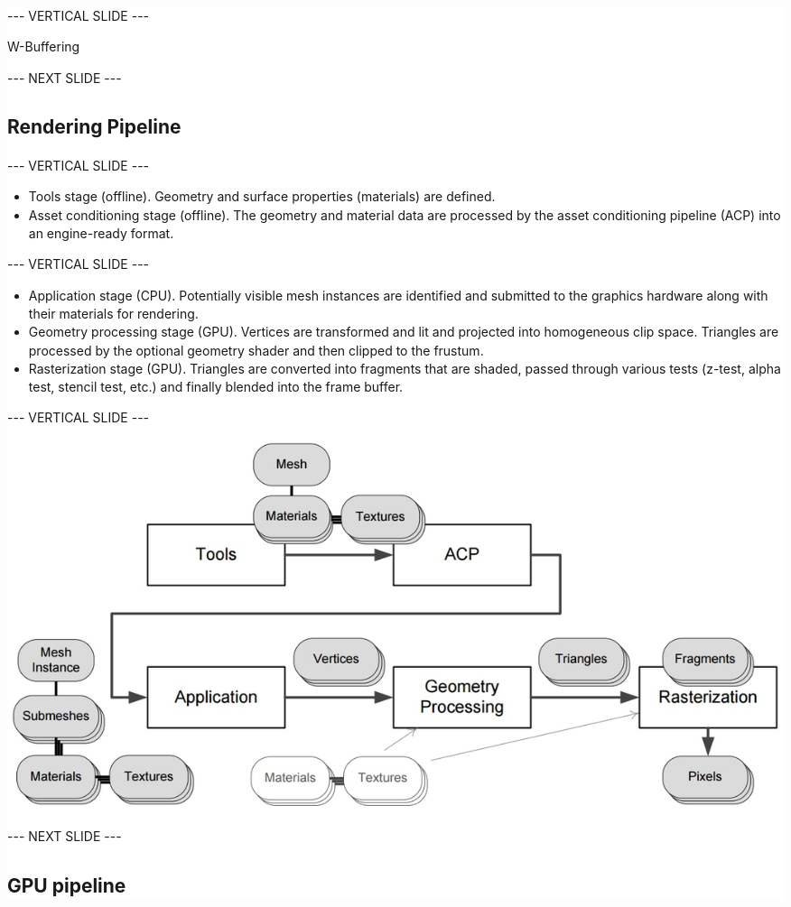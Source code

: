 --- VERTICAL SLIDE ---

W-Buffering

--- NEXT SLIDE ---

## Rendering Pipeline

--- VERTICAL SLIDE ---

- Tools stage (offline). Geometry and surface properties (materials) are defined.
- Asset conditioning stage (offline). The geometry and material data are processed
by the asset conditioning pipeline (ACP) into an engine-ready
format.

--- VERTICAL SLIDE ---

- Application stage (CPU). Potentially visible mesh instances are identified
and submitted to the graphics hardware along with their materials for
rendering.
- Geometry processing stage (GPU). Vertices are transformed and lit and projected
into homogeneous clip space. Triangles are processed by the optional
geometry shader and then clipped to the frustum.
- Rasterization stage (GPU). Triangles are converted into fragments that are
shaded, passed through various tests (z-test, alpha test, stencil test, etc.)
and finally blended into the frame buffer.

--- VERTICAL SLIDE ---

![Pipeline](resources/09.rendering/pipeline.jpg)

--- NEXT SLIDE ---

## GPU pipeline
